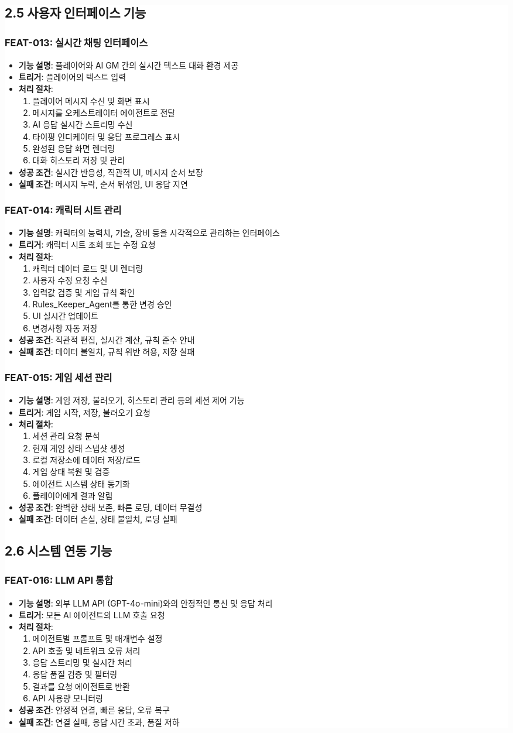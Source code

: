## **2.5 사용자 인터페이스 기능**

### **FEAT-013: 실시간 채팅 인터페이스**
- **기능 설명**: 플레이어와 AI GM 간의 실시간 텍스트 대화 환경 제공
- **트리거**: 플레이어의 텍스트 입력
- **처리 절차**:
  1. 플레이어 메시지 수신 및 화면 표시
  2. 메시지를 오케스트레이터 에이전트로 전달
  3. AI 응답 실시간 스트리밍 수신
  4. 타이핑 인디케이터 및 응답 프로그레스 표시
  5. 완성된 응답 화면 렌더링
  6. 대화 히스토리 저장 및 관리
- **성공 조건**: 실시간 반응성, 직관적 UI, 메시지 순서 보장
- **실패 조건**: 메시지 누락, 순서 뒤섞임, UI 응답 지연

### **FEAT-014: 캐릭터 시트 관리**
- **기능 설명**: 캐릭터의 능력치, 기술, 장비 등을 시각적으로 관리하는 인터페이스
- **트리거**: 캐릭터 시트 조회 또는 수정 요청
- **처리 절차**:
  1. 캐릭터 데이터 로드 및 UI 렌더링
  2. 사용자 수정 요청 수신
  3. 입력값 검증 및 게임 규칙 확인
  4. Rules_Keeper_Agent를 통한 변경 승인
  5. UI 실시간 업데이트
  6. 변경사항 자동 저장
- **성공 조건**: 직관적 편집, 실시간 계산, 규칙 준수 안내
- **실패 조건**: 데이터 불일치, 규칙 위반 허용, 저장 실패

### **FEAT-015: 게임 세션 관리**
- **기능 설명**: 게임 저장, 불러오기, 히스토리 관리 등의 세션 제어 기능
- **트리거**: 게임 시작, 저장, 불러오기 요청
- **처리 절차**:
  1. 세션 관리 요청 분석
  2. 현재 게임 상태 스냅샷 생성
  3. 로컬 저장소에 데이터 저장/로드
  4. 게임 상태 복원 및 검증
  5. 에이전트 시스템 상태 동기화
  6. 플레이어에게 결과 알림
- **성공 조건**: 완벽한 상태 보존, 빠른 로딩, 데이터 무결성
- **실패 조건**: 데이터 손실, 상태 불일치, 로딩 실패

## **2.6 시스템 연동 기능**

### **FEAT-016: LLM API 통합**
- **기능 설명**: 외부 LLM API (GPT-4o-mini)와의 안정적인 통신 및 응답 처리
- **트리거**: 모든 AI 에이전트의 LLM 호출 요청
- **처리 절차**:
  1. 에이전트별 프롬프트 및 매개변수 설정
  2. API 호출 및 네트워크 오류 처리
  3. 응답 스트리밍 및 실시간 처리
  4. 응답 품질 검증 및 필터링
  5. 결과를 요청 에이전트로 반환
  6. API 사용량 모니터링
- **성공 조건**: 안정적 연결, 빠른 응답, 오류 복구
- **실패 조건**: 연결 실패, 응답 시간 초과, 품질 저하
